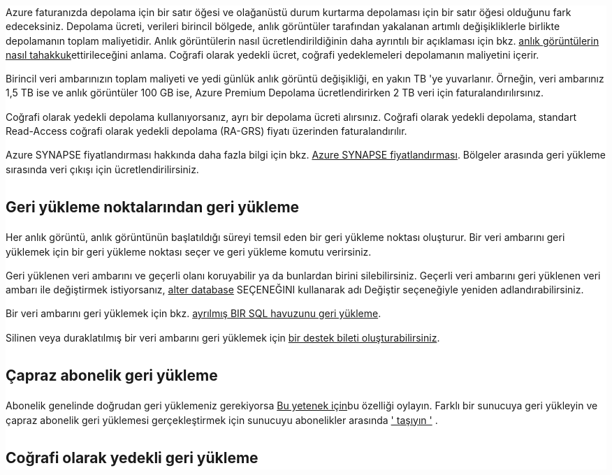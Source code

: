 Azure faturanızda depolama için bir satır öğesi ve olağanüstü durum kurtarma depolaması için bir satır öğesi olduğunu fark edeceksiniz. Depolama ücreti, verileri birincil bölgede, anlık görüntüler tarafından yakalanan artımlı değişikliklerle birlikte depolamanın toplam maliyetidir. Anlık görüntülerin nasıl ücretlendirildiğinin daha ayrıntılı bir açıklaması için bkz.  [anlık görüntülerin nasıl tahakkuk](/rest/api/storageservices/Understanding-How-Snapshots-Accrue-Charges?toc=/azure/synapse-analytics/sql-data-warehouse/toc.json&bc=/azure/synapse-analytics/sql-data-warehouse/breadcrumb/toc.json)ettirileceğini anlama. Coğrafi olarak yedekli ücret, coğrafi yedeklemeleri depolamanın maliyetini içerir.  

Birincil veri ambarınızın toplam maliyeti ve yedi günlük anlık görüntü değişikliği, en yakın TB 'ye yuvarlanır. Örneğin, veri ambarınız 1,5 TB ise ve anlık görüntüler 100 GB ise, Azure Premium Depolama ücretlendirirken 2 TB veri için faturalandırılırsınız.

Coğrafi olarak yedekli depolama kullanıyorsanız, ayrı bir depolama ücreti alırsınız. Coğrafi olarak yedekli depolama, standart Read-Access coğrafi olarak yedekli depolama (RA-GRS) fiyatı üzerinden faturalandırılır.

Azure SYNAPSE fiyatlandırması hakkında daha fazla bilgi için bkz. [Azure SYNAPSE fiyatlandırması](https://azure.microsoft.com/pricing/details/sql-data-warehouse/gen2/). Bölgeler arasında geri yükleme sırasında veri çıkışı için ücretlendirilirsiniz.

## <a name="restoring-from-restore-points"></a>Geri yükleme noktalarından geri yükleme

Her anlık görüntü, anlık görüntünün başlatıldığı süreyi temsil eden bir geri yükleme noktası oluşturur. Bir veri ambarını geri yüklemek için bir geri yükleme noktası seçer ve geri yükleme komutu verirsiniz.  

Geri yüklenen veri ambarını ve geçerli olanı koruyabilir ya da bunlardan birini silebilirsiniz. Geçerli veri ambarını geri yüklenen veri ambarı ile değiştirmek istiyorsanız, [alter database](/sql/t-sql/statements/alter-database-transact-sql?toc=/azure/synapse-analytics/sql-data-warehouse/toc.json&bc=/azure/synapse-analytics/sql-data-warehouse/breadcrumb/toc.json&view=azure-sqldw-latest&preserve-view=true) SEÇENEĞINI kullanarak adı Değiştir seçeneğiyle yeniden adlandırabilirsiniz.

Bir veri ambarını geri yüklemek için bkz. [ayrılmış BIR SQL havuzunu geri yükleme](sql-data-warehouse-restore-points.md#create-user-defined-restore-points-through-the-azure-portal).

Silinen veya duraklatılmış bir veri ambarını geri yüklemek için [bir destek bileti oluşturabilirsiniz](sql-data-warehouse-get-started-create-support-ticket.md).

## <a name="cross-subscription-restore"></a>Çapraz abonelik geri yükleme

Abonelik genelinde doğrudan geri yüklemeniz gerekiyorsa [Bu yetenek için](https://feedback.azure.com/forums/307516-sql-data-warehouse/suggestions/36256231-enable-support-for-cross-subscription-restore)bu özelliği oylayın. Farklı bir sunucuya geri yükleyin ve çapraz abonelik geri yüklemesi gerçekleştirmek için sunucuyu abonelikler arasında [' taşıyın '](../../azure-resource-manager/management/move-resource-group-and-subscription.md?toc=/azure/synapse-analytics/sql-data-warehouse/toc.json&bc=/azure/synapse-analytics/sql-data-warehouse/breadcrumb/toc.json) .

## <a name="geo-redundant-restore"></a>Coğrafi olarak yedekli geri yükleme
